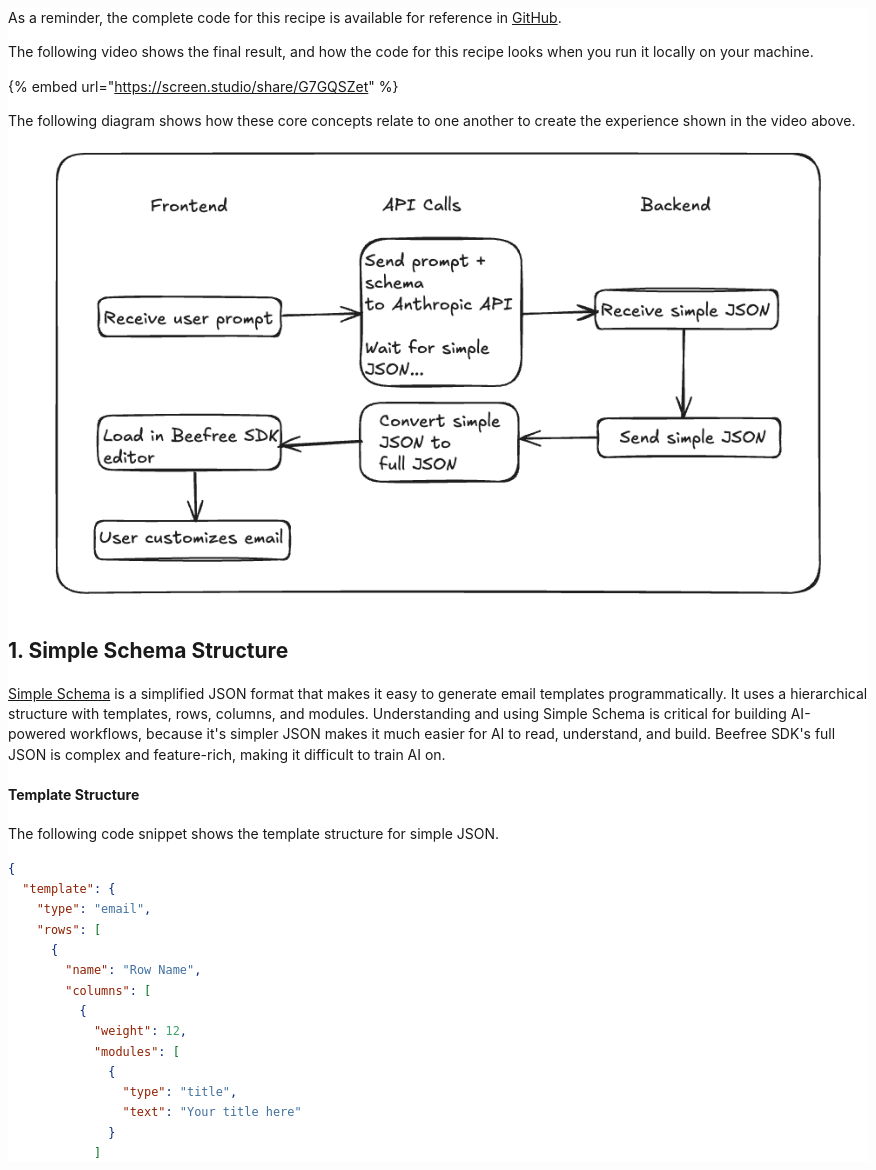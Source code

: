 As a reminder, the complete code for this recipe is available for reference in [GitHub](https://app.gitbook.com/o/hABGoPMOKISmuDmz4fbV/s/xZgBDrdhQLtWmkGqVR59/).

The following video shows the final result, and how the code for this recipe looks when you run it locally on your machine. &#x20;

{% embed url="https://screen.studio/share/G7GQSZet" %}

&#x20;The following diagram shows how these core concepts relate to one another to create the experience shown in the video above.

<figure><img src="../../.gitbook/assets/image.png" alt=""><figcaption></figcaption></figure>

## 1. Simple Schema Structure

[Simple Schema](../../data-structures/simple-schema/) is a simplified JSON format that makes it easy to generate email templates programmatically. It uses a hierarchical structure with templates, rows, columns, and modules. Understanding and using Simple Schema is critical for building AI-powered workflows, because it's simpler JSON makes it much easier for AI to read, understand, and build. Beefree SDK's full JSON is complex and feature-rich, making it difficult to train AI on.&#x20;

#### **Template Structure**

The following code snippet shows the template structure for simple JSON.&#x20;

```json
{
  "template": {
    "type": "email",
    "rows": [
      {
        "name": "Row Name",
        "columns": [
          {
            "weight": 12,
            "modules": [
              {
                "type": "title",
                "text": "Your title here"
              }
            ]
```